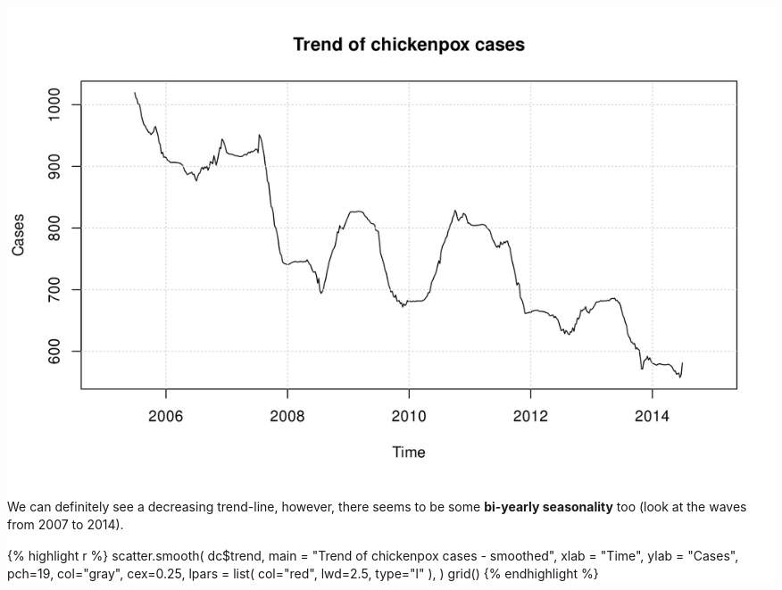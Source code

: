 ![plot of chunk trendline](/assets/Rfig/trendline-1.svg)

We can definitely see a decreasing trend-line, however, there seems to be some **bi-yearly seasonality** too (look at the waves from 2007 to 2014).


{% highlight r %}
scatter.smooth(
  dc$trend,
  main = "Trend of chickenpox cases - smoothed",
  xlab = "Time",
  ylab = "Cases",
  pch=19,
  col="gray",
  cex=0.25,
  lpars = list(
    col="red",
    lwd=2.5,
    type="l"
  ),
)
grid()
{% endhighlight %}
